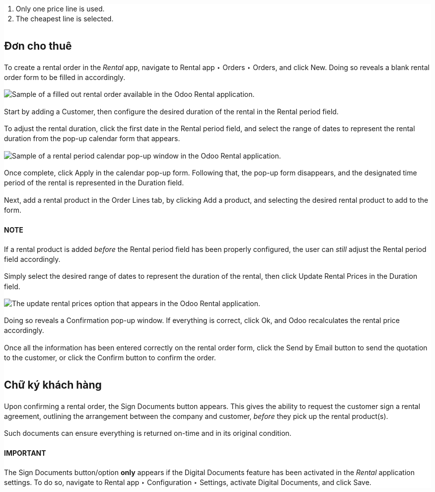 1. Only one price line is used.
2. The cheapest line is selected.

<a id="rental-customer-signature"></a>

## Đơn cho thuê

To create a rental order in the *Rental* app, navigate to Rental app ‣ Orders ‣
Orders, and click New. Doing so reveals a blank rental order form to be filled in
accordingly.

![Sample of a filled out rental order available in the Odoo Rental application.](../../.gitbook/assets/rental-order.png)

Start by adding a Customer, then configure the desired duration of the rental in the
Rental period field.

To adjust the rental duration, click the first date in the Rental period field, and
select the range of dates to represent the rental duration from the pop-up calendar form that
appears.

![Sample of a rental period calendar pop-up window in the Odoo Rental application.](../../.gitbook/assets/rental-period-field-popup.png)

Once complete, click Apply in the calendar pop-up form. Following that, the pop-up form
disappears, and the designated time period of the rental is represented in the Duration
field.

Next, add a rental product in the Order Lines tab, by clicking Add a
product, and selecting the desired rental product to add to the form.

#### NOTE
If a rental product is added *before* the Rental period field has been properly
configured, the user can *still* adjust the Rental period field accordingly.

Simply select the desired range of dates to represent the duration of the rental, then click
Update Rental Prices in the Duration field.

![The update rental prices option that appears in the Odoo Rental application.](../../.gitbook/assets/rental-update-rental-prices.png)

Doing so reveals a Confirmation pop-up window. If everything is correct, click
Ok, and Odoo recalculates the rental price accordingly.

Once all the information has been entered correctly on the rental order form, click the
Send by Email button to send the quotation to the customer, or click the
Confirm button to confirm the order.

## Chữ ký khách hàng

Upon confirming a rental order, the Sign Documents button appears. This gives the
ability to request the customer sign a rental agreement, outlining the arrangement between the
company and customer, *before* they pick up the rental product(s).

Such documents can ensure everything is returned on-time and in its original condition.

#### IMPORTANT
The Sign Documents button/option **only** appears if the Digital
Documents feature has been activated in the *Rental* application settings. To do so, navigate to
Rental app ‣ Configuration ‣ Settings, activate Digital
Documents, and click Save.
